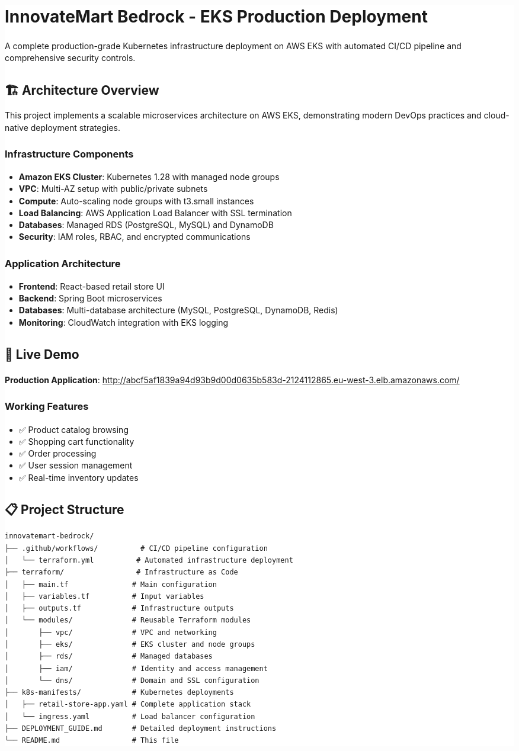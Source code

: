 # InnovateMart Bedrock - EKS Production Deployment

A complete production-grade Kubernetes infrastructure deployment on AWS EKS with automated CI/CD pipeline and comprehensive security controls.

## 🏗️ Architecture Overview

This project implements a scalable microservices architecture on AWS EKS, demonstrating modern DevOps practices and cloud-native deployment strategies.

### Infrastructure Components
- **Amazon EKS Cluster**: Kubernetes 1.28 with managed node groups
- **VPC**: Multi-AZ setup with public/private subnets
- **Compute**: Auto-scaling node groups with t3.small instances
- **Load Balancing**: AWS Application Load Balancer with SSL termination
- **Databases**: Managed RDS (PostgreSQL, MySQL) and DynamoDB
- **Security**: IAM roles, RBAC, and encrypted communications

### Application Architecture
- **Frontend**: React-based retail store UI
- **Backend**: Spring Boot microservices
- **Databases**: Multi-database architecture (MySQL, PostgreSQL, DynamoDB, Redis)
- **Monitoring**: CloudWatch integration with EKS logging

## 🚀 Live Demo

**Production Application**: http://abcf5af1839a94d93b9d00d0635b583d-2124112865.eu-west-3.elb.amazonaws.com/

### Working Features
- ✅ Product catalog browsing
- ✅ Shopping cart functionality  
- ✅ Order processing
- ✅ User session management
- ✅ Real-time inventory updates

## 📋 Project Structure

```
innovatemart-bedrock/
├── .github/workflows/          # CI/CD pipeline configuration
│   └── terraform.yml          # Automated infrastructure deployment
├── terraform/                 # Infrastructure as Code
│   ├── main.tf               # Main configuration
│   ├── variables.tf          # Input variables
│   ├── outputs.tf            # Infrastructure outputs
│   └── modules/              # Reusable Terraform modules
│       ├── vpc/              # VPC and networking
│       ├── eks/              # EKS cluster and node groups
│       ├── rds/              # Managed databases
│       ├── iam/              # Identity and access management
│       └── dns/              # Domain and SSL configuration
├── k8s-manifests/            # Kubernetes deployments
│   ├── retail-store-app.yaml # Complete application stack
│   └── ingress.yaml          # Load balancer configuration
├── DEPLOYMENT_GUIDE.md       # Detailed deployment instructions
└── README.md                 # This file
```
